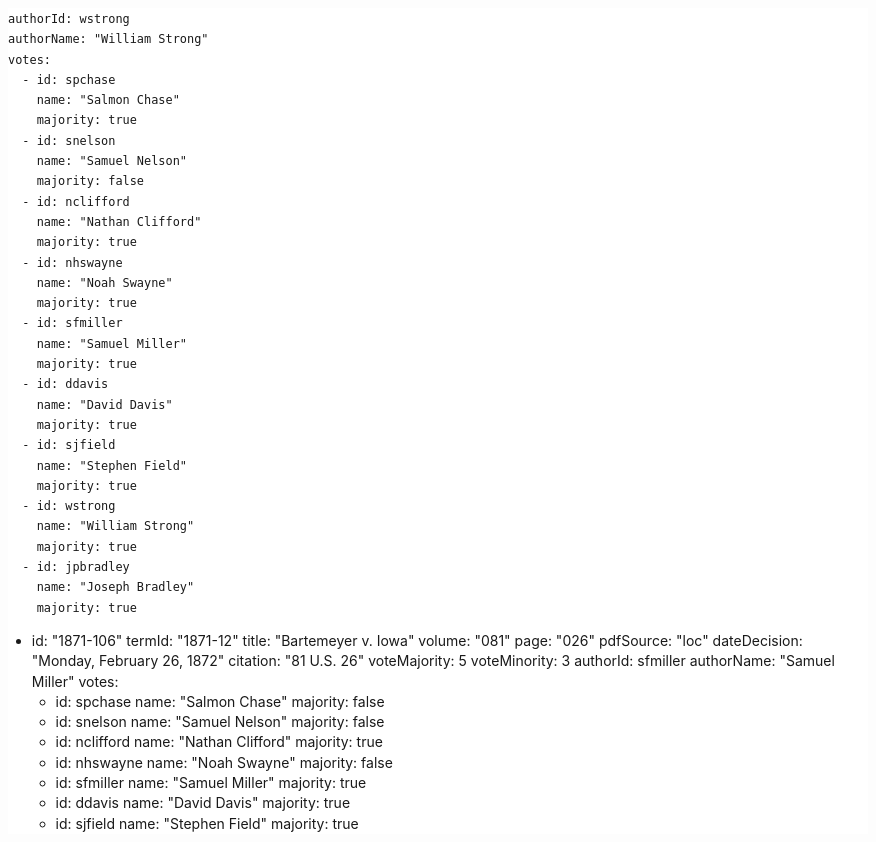     authorId: wstrong
    authorName: "William Strong"
    votes:
      - id: spchase
        name: "Salmon Chase"
        majority: true
      - id: snelson
        name: "Samuel Nelson"
        majority: false
      - id: nclifford
        name: "Nathan Clifford"
        majority: true
      - id: nhswayne
        name: "Noah Swayne"
        majority: true
      - id: sfmiller
        name: "Samuel Miller"
        majority: true
      - id: ddavis
        name: "David Davis"
        majority: true
      - id: sjfield
        name: "Stephen Field"
        majority: true
      - id: wstrong
        name: "William Strong"
        majority: true
      - id: jpbradley
        name: "Joseph Bradley"
        majority: true
  - id: "1871-106"
    termId: "1871-12"
    title: "Bartemeyer v. Iowa"
    volume: "081"
    page: "026"
    pdfSource: "loc"
    dateDecision: "Monday, February 26, 1872"
    citation: "81 U.S. 26"
    voteMajority: 5
    voteMinority: 3
    authorId: sfmiller
    authorName: "Samuel Miller"
    votes:
      - id: spchase
        name: "Salmon Chase"
        majority: false
      - id: snelson
        name: "Samuel Nelson"
        majority: false
      - id: nclifford
        name: "Nathan Clifford"
        majority: true
      - id: nhswayne
        name: "Noah Swayne"
        majority: false
      - id: sfmiller
        name: "Samuel Miller"
        majority: true
      - id: ddavis
        name: "David Davis"
        majority: true
      - id: sjfield
        name: "Stephen Field"
        majority: true